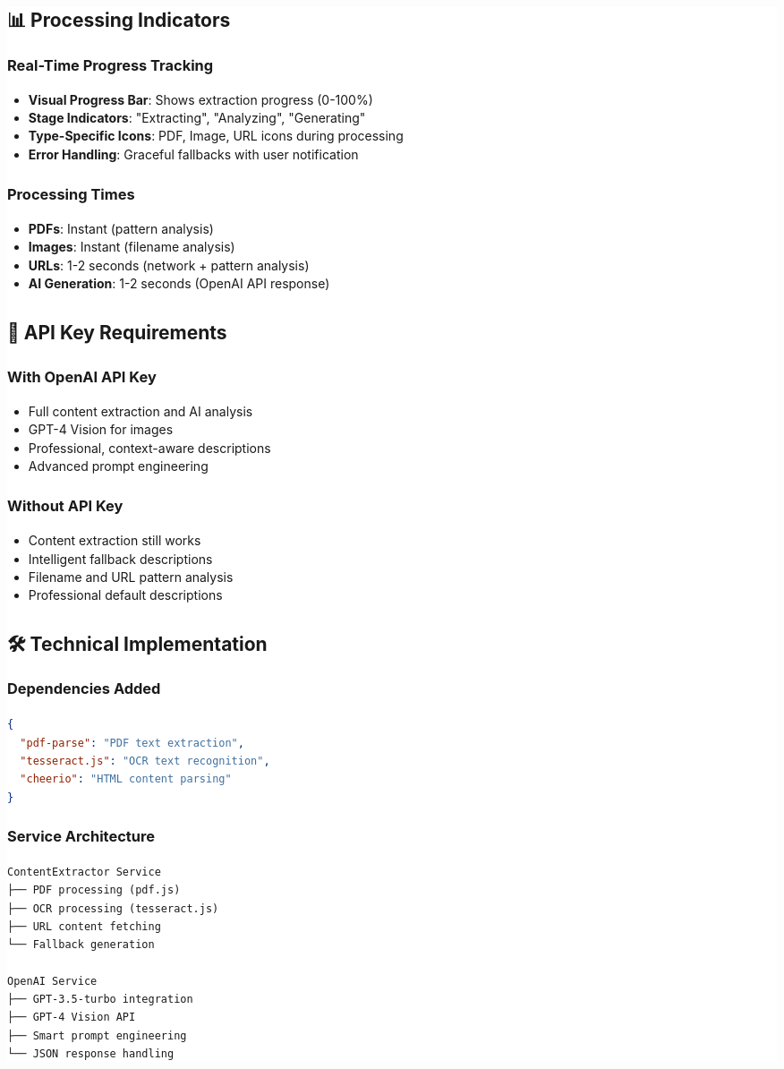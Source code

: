 ## 📊 **Processing Indicators**

### Real-Time Progress Tracking
- **Visual Progress Bar**: Shows extraction progress (0-100%)
- **Stage Indicators**: "Extracting", "Analyzing", "Generating"
- **Type-Specific Icons**: PDF, Image, URL icons during processing
- **Error Handling**: Graceful fallbacks with user notification

### Processing Times
- **PDFs**: Instant (pattern analysis)
- **Images**: Instant (filename analysis)
- **URLs**: 1-2 seconds (network + pattern analysis)
- **AI Generation**: 1-2 seconds (OpenAI API response)

## 🔑 **API Key Requirements**

### With OpenAI API Key
- Full content extraction and AI analysis
- GPT-4 Vision for images
- Professional, context-aware descriptions
- Advanced prompt engineering

### Without API Key
- Content extraction still works
- Intelligent fallback descriptions
- Filename and URL pattern analysis
- Professional default descriptions

## 🛠️ **Technical Implementation**

### Dependencies Added
```json
{
  "pdf-parse": "PDF text extraction",
  "tesseract.js": "OCR text recognition", 
  "cheerio": "HTML content parsing"
}
```

### Service Architecture
```
ContentExtractor Service
├── PDF processing (pdf.js)
├── OCR processing (tesseract.js)
├── URL content fetching
└── Fallback generation

OpenAI Service
├── GPT-3.5-turbo integration
├── GPT-4 Vision API
├── Smart prompt engineering
└── JSON response handling
```
